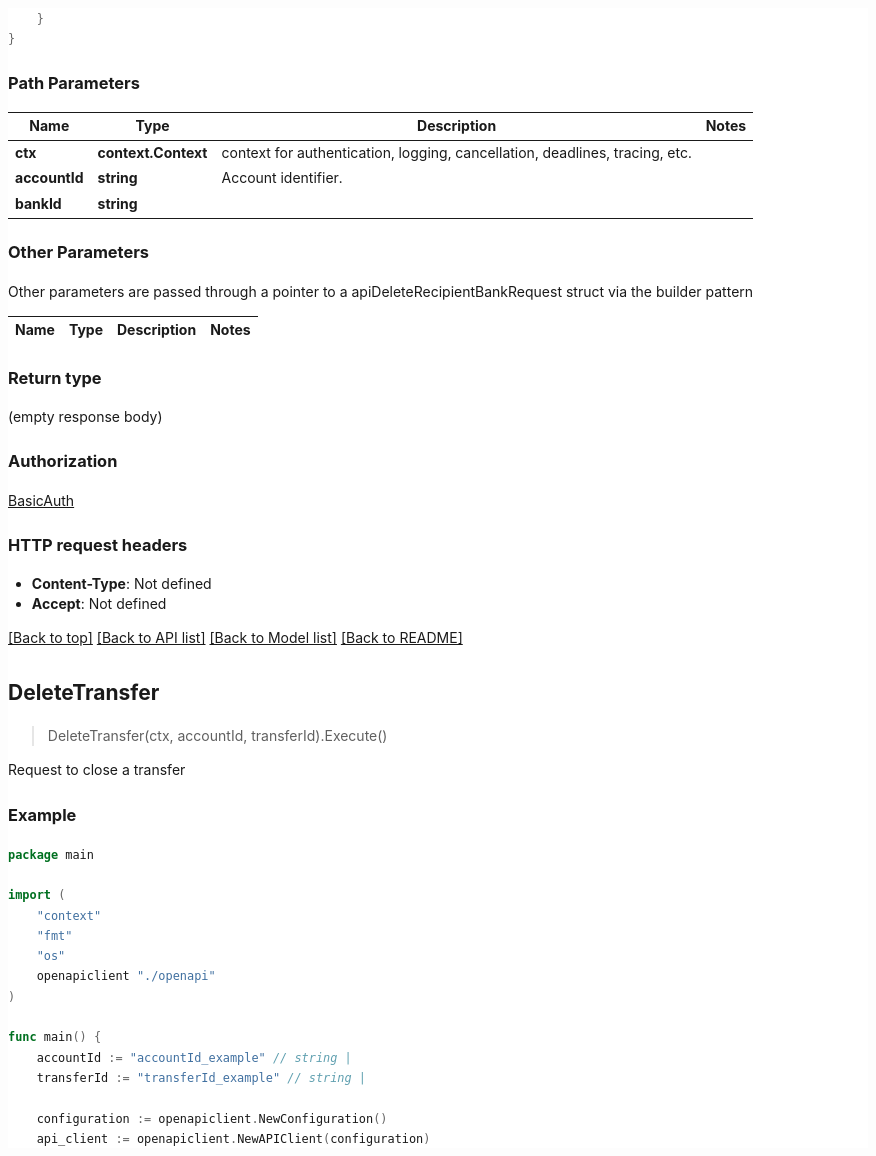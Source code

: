 ```go
    }
}
```

### Path Parameters


Name | Type | Description  | Notes
------------- | ------------- | ------------- | -------------
**ctx** | **context.Context** | context for authentication, logging, cancellation, deadlines, tracing, etc.
**accountId** | **string** | Account identifier. | 
**bankId** | **string** |  | 

### Other Parameters

Other parameters are passed through a pointer to a apiDeleteRecipientBankRequest struct via the builder pattern


Name | Type | Description  | Notes
------------- | ------------- | ------------- | -------------



### Return type

 (empty response body)

### Authorization

[BasicAuth](../README.md#BasicAuth)

### HTTP request headers

- **Content-Type**: Not defined
- **Accept**: Not defined

[[Back to top]](#) [[Back to API list]](../README.md#documentation-for-api-endpoints)
[[Back to Model list]](../README.md#documentation-for-models)
[[Back to README]](../README.md)


## DeleteTransfer

> DeleteTransfer(ctx, accountId, transferId).Execute()

Request to close a transfer

### Example

```go
package main

import (
    "context"
    "fmt"
    "os"
    openapiclient "./openapi"
)

func main() {
    accountId := "accountId_example" // string | 
    transferId := "transferId_example" // string | 

    configuration := openapiclient.NewConfiguration()
    api_client := openapiclient.NewAPIClient(configuration)
```